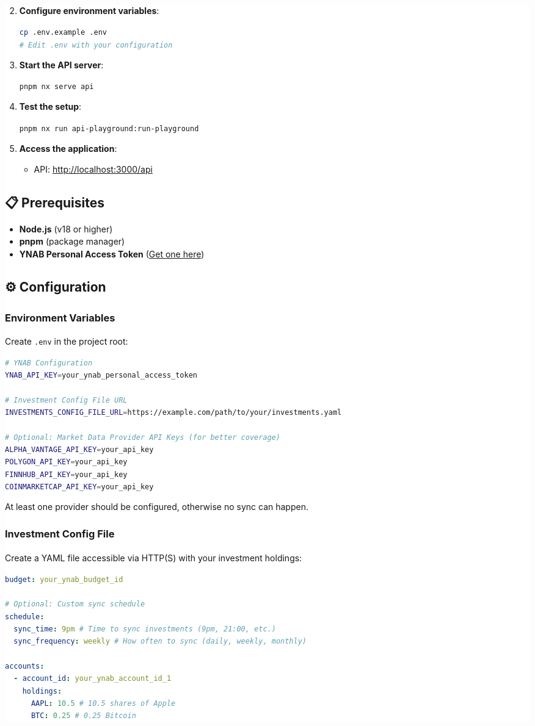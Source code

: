 2. **Configure environment variables**:

   ```bash
   cp .env.example .env
   # Edit .env with your configuration
   ```

3. **Start the API server**:

   ```bash
   pnpm nx serve api
   ```

4. **Test the setup**:

   ```bash
   pnpm nx run api-playground:run-playground
   ```

5. **Access the application**:
   - API: <http://localhost:3000/api>

## 📋 Prerequisites

- **Node.js** (v18 or higher)
- **pnpm** (package manager)
- **YNAB Personal Access Token** ([Get one here](https://app.youneedabudget.com/settings/developer))

## ⚙️ Configuration

### Environment Variables

Create `.env` in the project root:

```bash
# YNAB Configuration
YNAB_API_KEY=your_ynab_personal_access_token

# Investment Config File URL
INVESTMENTS_CONFIG_FILE_URL=https://example.com/path/to/your/investments.yaml

# Optional: Market Data Provider API Keys (for better coverage)
ALPHA_VANTAGE_API_KEY=your_api_key
POLYGON_API_KEY=your_api_key
FINNHUB_API_KEY=your_api_key
COINMARKETCAP_API_KEY=your_api_key
```

At least one provider should be configured, otherwise no sync can happen.

### Investment Config File

Create a YAML file accessible via HTTP(S) with your investment holdings:

```yaml
budget: your_ynab_budget_id

# Optional: Custom sync schedule
schedule:
  sync_time: 9pm # Time to sync investments (9pm, 21:00, etc.)
  sync_frequency: weekly # How often to sync (daily, weekly, monthly)

accounts:
  - account_id: your_ynab_account_id_1
    holdings:
      AAPL: 10.5 # 10.5 shares of Apple
      BTC: 0.25 # 0.25 Bitcoin

```